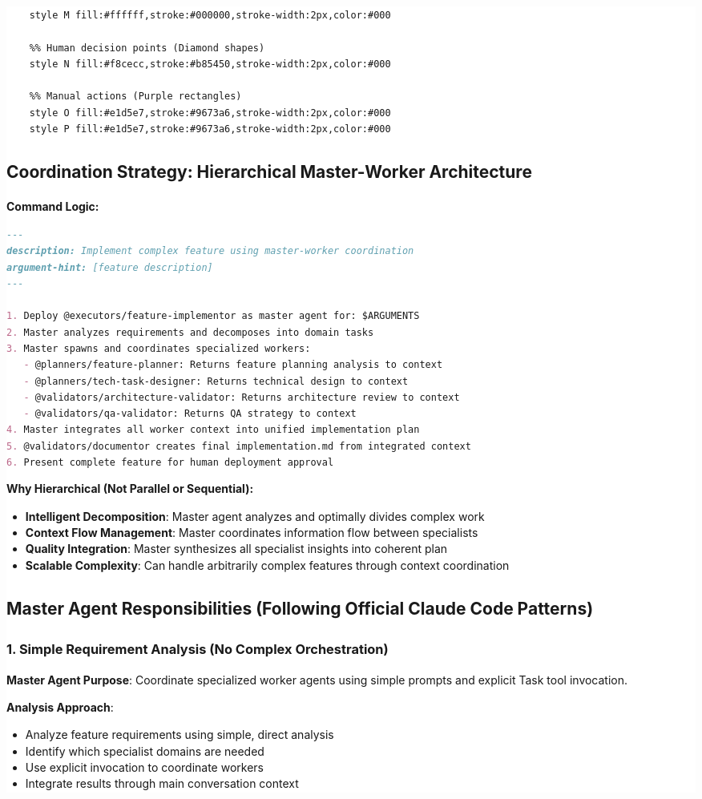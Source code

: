 ```mermaid
    style M fill:#ffffff,stroke:#000000,stroke-width:2px,color:#000
    
    %% Human decision points (Diamond shapes)
    style N fill:#f8cecc,stroke:#b85450,stroke-width:2px,color:#000
    
    %% Manual actions (Purple rectangles)
    style O fill:#e1d5e7,stroke:#9673a6,stroke-width:2px,color:#000
    style P fill:#e1d5e7,stroke:#9673a6,stroke-width:2px,color:#000
```

## Coordination Strategy: Hierarchical Master-Worker Architecture

**Command Logic:**
```markdown
---
description: Implement complex feature using master-worker coordination
argument-hint: [feature description]
---

1. Deploy @executors/feature-implementor as master agent for: $ARGUMENTS
2. Master analyzes requirements and decomposes into domain tasks
3. Master spawns and coordinates specialized workers:
   - @planners/feature-planner: Returns feature planning analysis to context
   - @planners/tech-task-designer: Returns technical design to context
   - @validators/architecture-validator: Returns architecture review to context
   - @validators/qa-validator: Returns QA strategy to context
4. Master integrates all worker context into unified implementation plan
5. @validators/documentor creates final implementation.md from integrated context
6. Present complete feature for human deployment approval
```

**Why Hierarchical (Not Parallel or Sequential):**
- **Intelligent Decomposition**: Master agent analyzes and optimally divides complex work
- **Context Flow Management**: Master coordinates information flow between specialists
- **Quality Integration**: Master synthesizes all specialist insights into coherent plan
- **Scalable Complexity**: Can handle arbitrarily complex features through context coordination

## Master Agent Responsibilities (Following Official Claude Code Patterns)

### 1. Simple Requirement Analysis (No Complex Orchestration)

**Master Agent Purpose**: Coordinate specialized worker agents using simple prompts and explicit Task tool invocation.

**Analysis Approach**:
- Analyze feature requirements using simple, direct analysis
- Identify which specialist domains are needed
- Use explicit invocation to coordinate workers
- Integrate results through main conversation context
